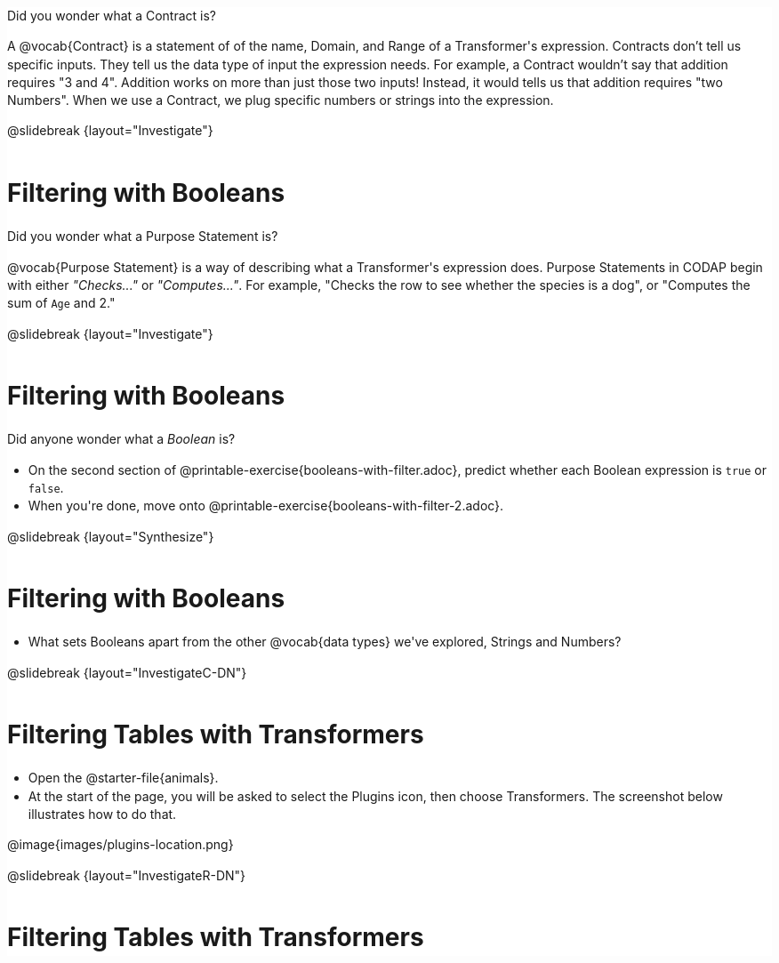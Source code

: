 Did you wonder what a Contract is?

A @vocab{Contract} is a statement of  of the name, Domain, and Range of a Transformer's expression. Contracts don’t tell us specific inputs. They tell us the data type of input the expression needs. For example, a Contract wouldn’t say that addition requires "3 and 4". Addition works on more than just those two inputs! Instead, it would tells us that addition requires "two Numbers". When we use a Contract, we plug specific numbers or strings into the expression.


@slidebreak
{layout="Investigate"}
# Filtering with Booleans

Did you wonder what a Purpose Statement is?

@vocab{Purpose Statement} is a way of describing what a Transformer's expression does. Purpose Statements in CODAP begin with either _"Checks..."_  or _"Computes..."_. For example, "Checks the row to see whether the species is a dog", or "Computes the sum of `Age` and 2."


@slidebreak
{layout="Investigate"}
# Filtering with Booleans

Did anyone wonder what a *Boolean* is?

- On the second section of @printable-exercise{booleans-with-filter.adoc}, predict whether each Boolean expression is `true` or `false`.
- When you're done, move onto @printable-exercise{booleans-with-filter-2.adoc}.


@slidebreak
{layout="Synthesize"}
# Filtering with Booleans

- What sets Booleans apart from the other @vocab{data types} we've explored, Strings and Numbers?


@slidebreak
{layout="InvestigateC-DN"}
# Filtering Tables with Transformers

- Open the @starter-file{animals}.
- At the start of the page, you will be asked to select the Plugins icon, then choose Transformers. The screenshot below illustrates how to do that.

@image{images/plugins-location.png}

@slidebreak
{layout="InvestigateR-DN"}
# Filtering Tables with Transformers
